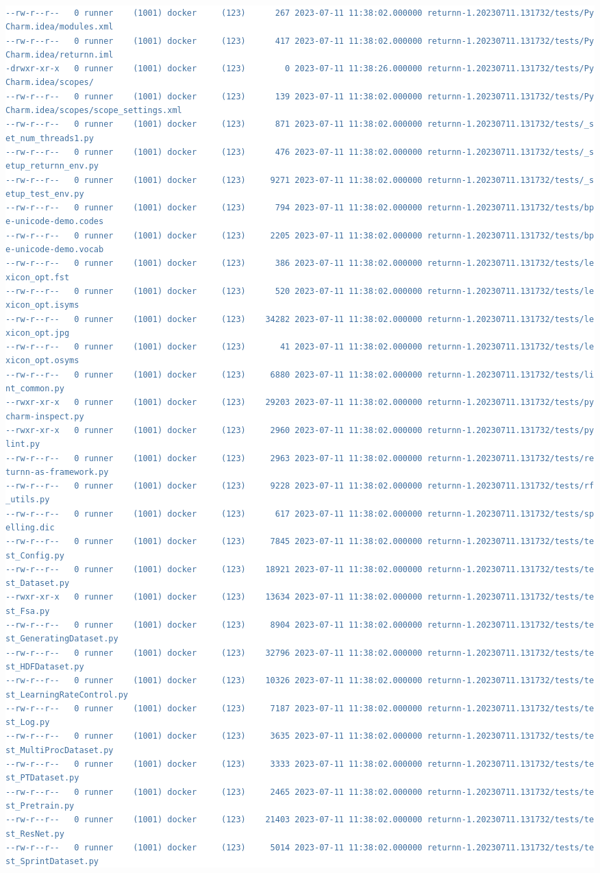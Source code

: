 ```diff
--rw-r--r--   0 runner    (1001) docker     (123)      267 2023-07-11 11:38:02.000000 returnn-1.20230711.131732/tests/PyCharm.idea/modules.xml
--rw-r--r--   0 runner    (1001) docker     (123)      417 2023-07-11 11:38:02.000000 returnn-1.20230711.131732/tests/PyCharm.idea/returnn.iml
-drwxr-xr-x   0 runner    (1001) docker     (123)        0 2023-07-11 11:38:26.000000 returnn-1.20230711.131732/tests/PyCharm.idea/scopes/
--rw-r--r--   0 runner    (1001) docker     (123)      139 2023-07-11 11:38:02.000000 returnn-1.20230711.131732/tests/PyCharm.idea/scopes/scope_settings.xml
--rw-r--r--   0 runner    (1001) docker     (123)      871 2023-07-11 11:38:02.000000 returnn-1.20230711.131732/tests/_set_num_threads1.py
--rw-r--r--   0 runner    (1001) docker     (123)      476 2023-07-11 11:38:02.000000 returnn-1.20230711.131732/tests/_setup_returnn_env.py
--rw-r--r--   0 runner    (1001) docker     (123)     9271 2023-07-11 11:38:02.000000 returnn-1.20230711.131732/tests/_setup_test_env.py
--rw-r--r--   0 runner    (1001) docker     (123)      794 2023-07-11 11:38:02.000000 returnn-1.20230711.131732/tests/bpe-unicode-demo.codes
--rw-r--r--   0 runner    (1001) docker     (123)     2205 2023-07-11 11:38:02.000000 returnn-1.20230711.131732/tests/bpe-unicode-demo.vocab
--rw-r--r--   0 runner    (1001) docker     (123)      386 2023-07-11 11:38:02.000000 returnn-1.20230711.131732/tests/lexicon_opt.fst
--rw-r--r--   0 runner    (1001) docker     (123)      520 2023-07-11 11:38:02.000000 returnn-1.20230711.131732/tests/lexicon_opt.isyms
--rw-r--r--   0 runner    (1001) docker     (123)    34282 2023-07-11 11:38:02.000000 returnn-1.20230711.131732/tests/lexicon_opt.jpg
--rw-r--r--   0 runner    (1001) docker     (123)       41 2023-07-11 11:38:02.000000 returnn-1.20230711.131732/tests/lexicon_opt.osyms
--rw-r--r--   0 runner    (1001) docker     (123)     6880 2023-07-11 11:38:02.000000 returnn-1.20230711.131732/tests/lint_common.py
--rwxr-xr-x   0 runner    (1001) docker     (123)    29203 2023-07-11 11:38:02.000000 returnn-1.20230711.131732/tests/pycharm-inspect.py
--rwxr-xr-x   0 runner    (1001) docker     (123)     2960 2023-07-11 11:38:02.000000 returnn-1.20230711.131732/tests/pylint.py
--rw-r--r--   0 runner    (1001) docker     (123)     2963 2023-07-11 11:38:02.000000 returnn-1.20230711.131732/tests/returnn-as-framework.py
--rw-r--r--   0 runner    (1001) docker     (123)     9228 2023-07-11 11:38:02.000000 returnn-1.20230711.131732/tests/rf_utils.py
--rw-r--r--   0 runner    (1001) docker     (123)      617 2023-07-11 11:38:02.000000 returnn-1.20230711.131732/tests/spelling.dic
--rw-r--r--   0 runner    (1001) docker     (123)     7845 2023-07-11 11:38:02.000000 returnn-1.20230711.131732/tests/test_Config.py
--rw-r--r--   0 runner    (1001) docker     (123)    18921 2023-07-11 11:38:02.000000 returnn-1.20230711.131732/tests/test_Dataset.py
--rwxr-xr-x   0 runner    (1001) docker     (123)    13634 2023-07-11 11:38:02.000000 returnn-1.20230711.131732/tests/test_Fsa.py
--rw-r--r--   0 runner    (1001) docker     (123)     8904 2023-07-11 11:38:02.000000 returnn-1.20230711.131732/tests/test_GeneratingDataset.py
--rw-r--r--   0 runner    (1001) docker     (123)    32796 2023-07-11 11:38:02.000000 returnn-1.20230711.131732/tests/test_HDFDataset.py
--rw-r--r--   0 runner    (1001) docker     (123)    10326 2023-07-11 11:38:02.000000 returnn-1.20230711.131732/tests/test_LearningRateControl.py
--rw-r--r--   0 runner    (1001) docker     (123)     7187 2023-07-11 11:38:02.000000 returnn-1.20230711.131732/tests/test_Log.py
--rw-r--r--   0 runner    (1001) docker     (123)     3635 2023-07-11 11:38:02.000000 returnn-1.20230711.131732/tests/test_MultiProcDataset.py
--rw-r--r--   0 runner    (1001) docker     (123)     3333 2023-07-11 11:38:02.000000 returnn-1.20230711.131732/tests/test_PTDataset.py
--rw-r--r--   0 runner    (1001) docker     (123)     2465 2023-07-11 11:38:02.000000 returnn-1.20230711.131732/tests/test_Pretrain.py
--rw-r--r--   0 runner    (1001) docker     (123)    21403 2023-07-11 11:38:02.000000 returnn-1.20230711.131732/tests/test_ResNet.py
--rw-r--r--   0 runner    (1001) docker     (123)     5014 2023-07-11 11:38:02.000000 returnn-1.20230711.131732/tests/test_SprintDataset.py
```